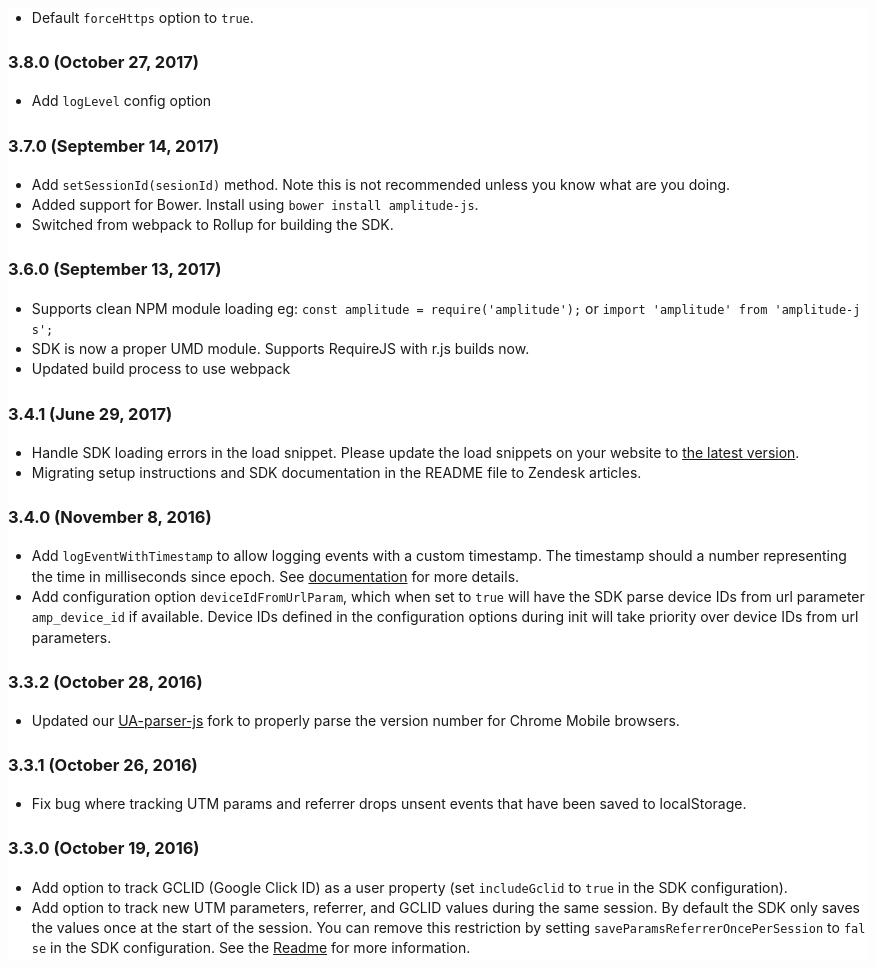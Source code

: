* Default `forceHttps` option to `true`.

### 3.8.0 (October 27, 2017)

* Add `logLevel` config option

### 3.7.0 (September 14, 2017)

* Add `setSessionId(sesionId)` method. Note this is not recommended unless you know what are you doing.
* Added support for Bower. Install using `bower install amplitude-js`.
* Switched from webpack to Rollup for building the SDK.

### 3.6.0 (September 13, 2017)

* Supports clean NPM module loading eg: `const amplitude = require('amplitude');` or `import 'amplitude' from 'amplitude-js';`
* SDK is now a proper UMD module. Supports RequireJS with r.js builds now.
* Updated build process to use webpack

### 3.4.1 (June 29, 2017)
* Handle SDK loading errors in the load snippet. Please update the load snippets on your website to [the latest version](https://amplitude.zendesk.com/hc/en-us/articles/115001361248-JavaScript-SDK-Installation#installation).
* Migrating setup instructions and SDK documentation in the README file to Zendesk articles.

### 3.4.0 (November 8, 2016)

* Add `logEventWithTimestamp` to allow logging events with a custom timestamp. The timestamp should a number representing the time in milliseconds since epoch. See [documentation](https://rawgit.com/amplitude/Amplitude-Javascript/master/documentation/AmplitudeClient.html) for more details.
* Add configuration option `deviceIdFromUrlParam`, which when set to `true` will have the SDK parse device IDs from url parameter `amp_device_id` if available. Device IDs defined in the configuration options during init will take priority over device IDs from url parameters.

### 3.3.2 (October 28, 2016)

* Updated our [UA-parser-js](https://github.com/amplitude/ua-parser-js) fork to properly parse the version number for Chrome Mobile browsers.

### 3.3.1 (October 26, 2016)

* Fix bug where tracking UTM params and referrer drops unsent events that have been saved to localStorage.

### 3.3.0 (October 19, 2016)

* Add option to track GCLID (Google Click ID) as a user property (set `includeGclid` to `true` in the SDK configuration).
* Add option to track new UTM parameters, referrer, and GCLID values during the same session. By default the SDK only saves the values once at the start of the session. You can remove this restriction by setting `saveParamsReferrerOncePerSession` to `false` in the SDK configuration. See the [Readme](https://github.com/amplitude/Amplitude-Javascript#tracking-utm-parameters-referrer-and-gclid) for more information.
